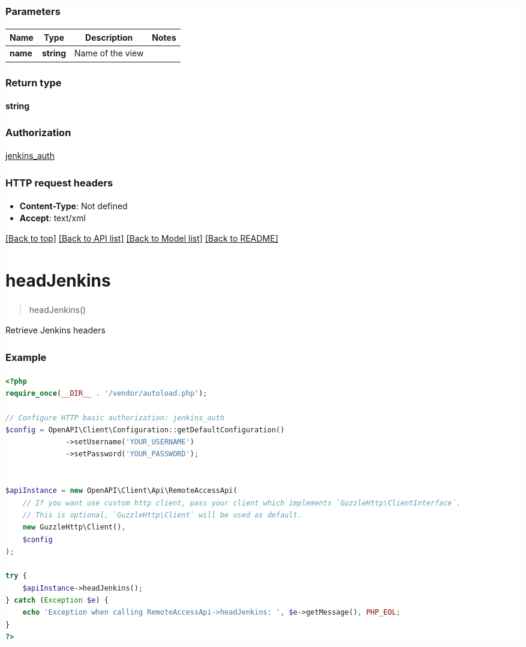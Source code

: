 ### Parameters

Name | Type | Description  | Notes
------------- | ------------- | ------------- | -------------
 **name** | **string**| Name of the view |

### Return type

**string**

### Authorization

[jenkins_auth](../../README.md#jenkins_auth)

### HTTP request headers

 - **Content-Type**: Not defined
 - **Accept**: text/xml

[[Back to top]](#) [[Back to API list]](../../README.md#documentation-for-api-endpoints) [[Back to Model list]](../../README.md#documentation-for-models) [[Back to README]](../../README.md)

# **headJenkins**
> headJenkins()



Retrieve Jenkins headers

### Example
```php
<?php
require_once(__DIR__ . '/vendor/autoload.php');

// Configure HTTP basic authorization: jenkins_auth
$config = OpenAPI\Client\Configuration::getDefaultConfiguration()
              ->setUsername('YOUR_USERNAME')
              ->setPassword('YOUR_PASSWORD');


$apiInstance = new OpenAPI\Client\Api\RemoteAccessApi(
    // If you want use custom http client, pass your client which implements `GuzzleHttp\ClientInterface`.
    // This is optional, `GuzzleHttp\Client` will be used as default.
    new GuzzleHttp\Client(),
    $config
);

try {
    $apiInstance->headJenkins();
} catch (Exception $e) {
    echo 'Exception when calling RemoteAccessApi->headJenkins: ', $e->getMessage(), PHP_EOL;
}
?>
```
